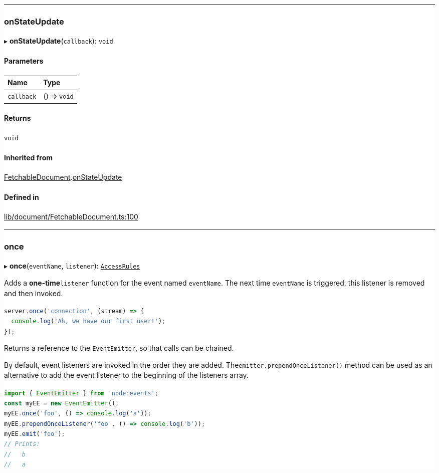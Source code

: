___

### onStateUpdate

▸ **onStateUpdate**(`callback`): `void`

#### Parameters

| Name | Type |
| :------ | :------ |
| `callback` | () => `void` |

#### Returns

`void`

#### Inherited from

[FetchableDocument](FetchableDocument.md).[onStateUpdate](FetchableDocument.md#onstateupdate)

#### Defined in

[lib/document/FetchableDocument.ts:100](https://github.com/o-development/ldo-solid-react/blob/29a7f21/lib/document/FetchableDocument.ts#L100)

___

### once

▸ **once**(`eventName`, `listener`): [`AccessRules`](AccessRules.md)

Adds a **one-time**`listener` function for the event named `eventName`. The
next time `eventName` is triggered, this listener is removed and then invoked.

```js
server.once('connection', (stream) => {
  console.log('Ah, we have our first user!');
});
```

Returns a reference to the `EventEmitter`, so that calls can be chained.

By default, event listeners are invoked in the order they are added. The`emitter.prependOnceListener()` method can be used as an alternative to add the
event listener to the beginning of the listeners array.

```js
import { EventEmitter } from 'node:events';
const myEE = new EventEmitter();
myEE.once('foo', () => console.log('a'));
myEE.prependOnceListener('foo', () => console.log('b'));
myEE.emit('foo');
// Prints:
//   b
//   a
```

